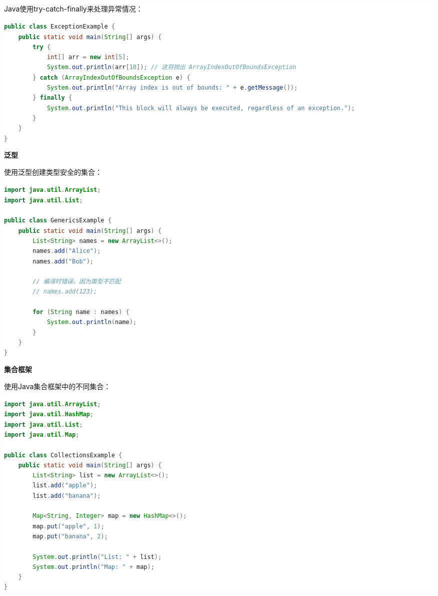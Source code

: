 Java使用try-catch-finally来处理异常情况：

```java
public class ExceptionExample {
    public static void main(String[] args) {
        try {
            int[] arr = new int[5];
            System.out.println(arr[10]); // 这将抛出 ArrayIndexOutOfBoundsException
        } catch (ArrayIndexOutOfBoundsException e) {
            System.out.println("Array index is out of bounds: " + e.getMessage());
        } finally {
            System.out.println("This block will always be executed, regardless of an exception.");
        }
    }
}
```

**泛型**

使用泛型创建类型安全的集合：

```java
import java.util.ArrayList;
import java.util.List;

public class GenericsExample {
    public static void main(String[] args) {
        List<String> names = new ArrayList<>();
        names.add("Alice");
        names.add("Bob");

        // 编译时错误，因为类型不匹配
        // names.add(123);

        for (String name : names) {
            System.out.println(name);
        }
    }
}
```

**集合框架**

使用Java集合框架中的不同集合：

```java
import java.util.ArrayList;
import java.util.HashMap;
import java.util.List;
import java.util.Map;

public class CollectionsExample {
    public static void main(String[] args) {
        List<String> list = new ArrayList<>();
        list.add("apple");
        list.add("banana");

        Map<String, Integer> map = new HashMap<>();
        map.put("apple", 1);
        map.put("banana", 2);

        System.out.println("List: " + list);
        System.out.println("Map: " + map);
    }
}
```

